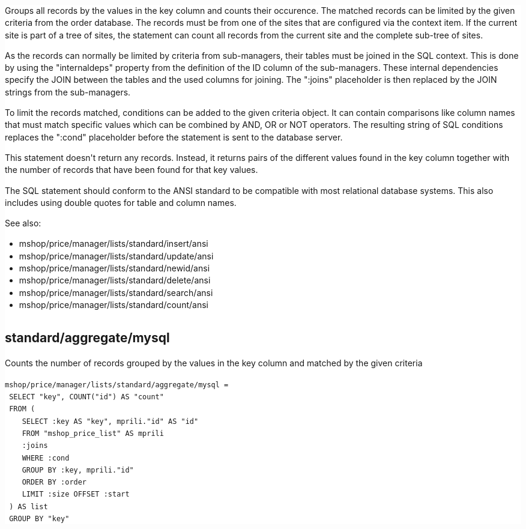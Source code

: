 Groups all records by the values in the key column and counts their
occurence. The matched records can be limited by the given criteria
from the order database. The records must be from one of the sites
that are configured via the context item. If the current site is part
of a tree of sites, the statement can count all records from the
current site and the complete sub-tree of sites.

As the records can normally be limited by criteria from sub-managers,
their tables must be joined in the SQL context. This is done by
using the "internaldeps" property from the definition of the ID
column of the sub-managers. These internal dependencies specify
the JOIN between the tables and the used columns for joining. The
":joins" placeholder is then replaced by the JOIN strings from
the sub-managers.

To limit the records matched, conditions can be added to the given
criteria object. It can contain comparisons like column names that
must match specific values which can be combined by AND, OR or NOT
operators. The resulting string of SQL conditions replaces the
":cond" placeholder before the statement is sent to the database
server.

This statement doesn't return any records. Instead, it returns pairs
of the different values found in the key column together with the
number of records that have been found for that key values.

The SQL statement should conform to the ANSI standard to be
compatible with most relational database systems. This also
includes using double quotes for table and column names.

See also:

* mshop/price/manager/lists/standard/insert/ansi
* mshop/price/manager/lists/standard/update/ansi
* mshop/price/manager/lists/standard/newid/ansi
* mshop/price/manager/lists/standard/delete/ansi
* mshop/price/manager/lists/standard/search/ansi
* mshop/price/manager/lists/standard/count/ansi

## standard/aggregate/mysql

Counts the number of records grouped by the values in the key column and matched by the given criteria

```
mshop/price/manager/lists/standard/aggregate/mysql = 
 SELECT "key", COUNT("id") AS "count"
 FROM (
 	SELECT :key AS "key", mprili."id" AS "id"
 	FROM "mshop_price_list" AS mprili
 	:joins
 	WHERE :cond
 	GROUP BY :key, mprili."id"
 	ORDER BY :order
 	LIMIT :size OFFSET :start
 ) AS list
 GROUP BY "key"
```
